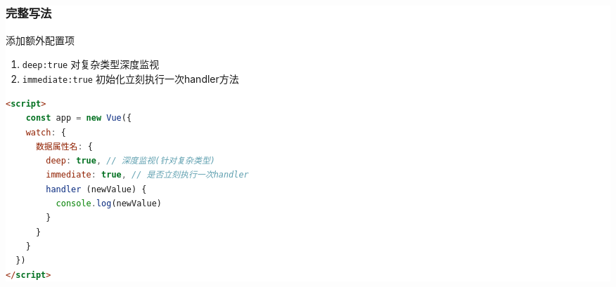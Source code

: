 ### 完整写法

添加额外配置项

1. `deep:true` 对复杂类型深度监视
2. `immediate:true` 初始化立刻执行一次handler方法

```html
<script>
	const app = new Vue({
    watch: {
      数据属性名: {
        deep: true, // 深度监视(针对复杂类型)
        immediate: true, // 是否立刻执行一次handler
        handler (newValue) {
          console.log(newValue)
        }
      }
    }
  })
</script>
```



